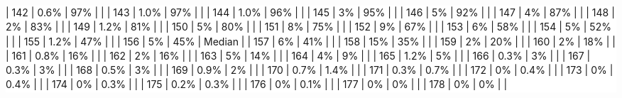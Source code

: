 | 142 | 0.6% | 97% |  |
| 143 | 1.0% | 97% |  |
| 144 | 1.0% | 96% |  |
| 145 | 3% | 95% |  |
| 146 | 5% | 92% |  |
| 147 | 4% | 87% |  |
| 148 | 2% | 83% |  |
| 149 | 1.2% | 81% |  |
| 150 | 5% | 80% |  |
| 151 | 8% | 75% |  |
| 152 | 9% | 67% |  |
| 153 | 6% | 58% |  |
| 154 | 5% | 52% |  |
| 155 | 1.2% | 47% |  |
| 156 | 5% | 45% | Median |
| 157 | 6% | 41% |  |
| 158 | 15% | 35% |  |
| 159 | 2% | 20% |  |
| 160 | 2% | 18% |  |
| 161 | 0.8% | 16% |  |
| 162 | 2% | 16% |  |
| 163 | 5% | 14% |  |
| 164 | 4% | 9% |  |
| 165 | 1.2% | 5% |  |
| 166 | 0.3% | 3% |  |
| 167 | 0.3% | 3% |  |
| 168 | 0.5% | 3% |  |
| 169 | 0.9% | 2% |  |
| 170 | 0.7% | 1.4% |  |
| 171 | 0.3% | 0.7% |  |
| 172 | 0% | 0.4% |  |
| 173 | 0% | 0.4% |  |
| 174 | 0% | 0.3% |  |
| 175 | 0.2% | 0.3% |  |
| 176 | 0% | 0.1% |  |
| 177 | 0% | 0% |  |
| 178 | 0% | 0% |  |